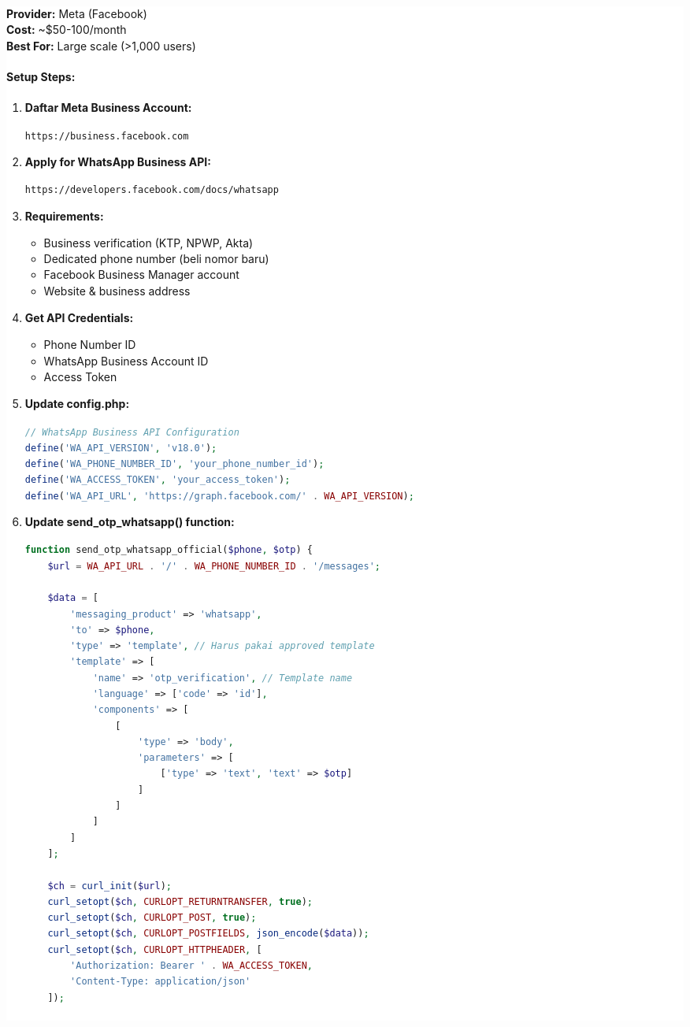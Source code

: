 **Provider:** Meta (Facebook)  
**Cost:** ~$50-100/month  
**Best For:** Large scale (>1,000 users)

#### **Setup Steps:**

1. **Daftar Meta Business Account:**
   ```
   https://business.facebook.com
   ```

2. **Apply for WhatsApp Business API:**
   ```
   https://developers.facebook.com/docs/whatsapp
   ```

3. **Requirements:**
   - Business verification (KTP, NPWP, Akta)
   - Dedicated phone number (beli nomor baru)
   - Facebook Business Manager account
   - Website & business address

4. **Get API Credentials:**
   - Phone Number ID
   - WhatsApp Business Account ID
   - Access Token

5. **Update config.php:**
   ```php
   // WhatsApp Business API Configuration
   define('WA_API_VERSION', 'v18.0');
   define('WA_PHONE_NUMBER_ID', 'your_phone_number_id');
   define('WA_ACCESS_TOKEN', 'your_access_token');
   define('WA_API_URL', 'https://graph.facebook.com/' . WA_API_VERSION);
   ```

6. **Update send_otp_whatsapp() function:**
   ```php
   function send_otp_whatsapp_official($phone, $otp) {
       $url = WA_API_URL . '/' . WA_PHONE_NUMBER_ID . '/messages';
       
       $data = [
           'messaging_product' => 'whatsapp',
           'to' => $phone,
           'type' => 'template', // Harus pakai approved template
           'template' => [
               'name' => 'otp_verification', // Template name
               'language' => ['code' => 'id'],
               'components' => [
                   [
                       'type' => 'body',
                       'parameters' => [
                           ['type' => 'text', 'text' => $otp]
                       ]
                   ]
               ]
           ]
       ];
       
       $ch = curl_init($url);
       curl_setopt($ch, CURLOPT_RETURNTRANSFER, true);
       curl_setopt($ch, CURLOPT_POST, true);
       curl_setopt($ch, CURLOPT_POSTFIELDS, json_encode($data));
       curl_setopt($ch, CURLOPT_HTTPHEADER, [
           'Authorization: Bearer ' . WA_ACCESS_TOKEN,
           'Content-Type: application/json'
       ]);
       
   ```